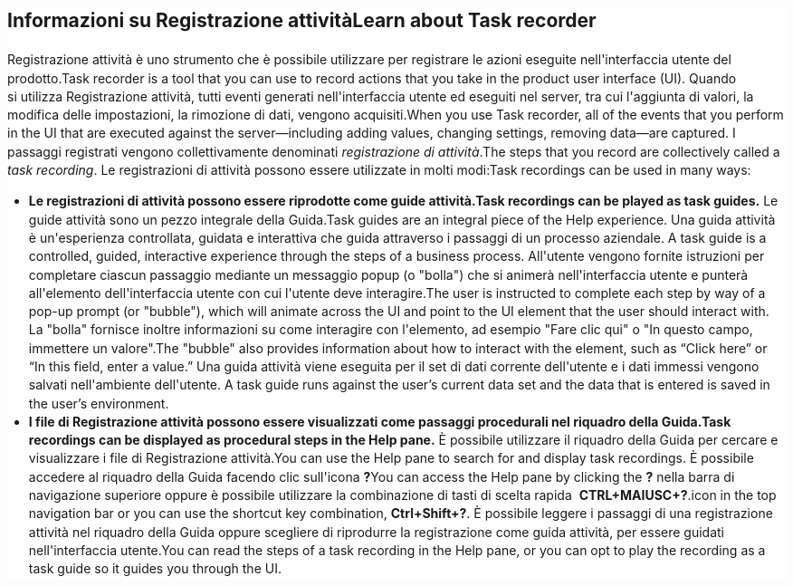 <a name="learn-about-task-recorder"></a><span data-ttu-id="81c6c-107">Informazioni su Registrazione attività</span><span class="sxs-lookup"><span data-stu-id="81c6c-107">Learn about Task recorder</span></span>
-------------------------

<span data-ttu-id="81c6c-108">Registrazione attività è uno strumento che è possibile utilizzare per registrare le azioni eseguite nell'interfaccia utente del prodotto.</span><span class="sxs-lookup"><span data-stu-id="81c6c-108">Task recorder is a tool that you can use to record actions that you take in the product user interface (UI).</span></span> <span data-ttu-id="81c6c-109">Quando si utilizza Registrazione attività, tutti eventi generati nell'interfaccia utente ed eseguiti nel server, tra cui l'aggiunta di valori, la modifica delle impostazioni, la rimozione di dati, vengono acquisiti.</span><span class="sxs-lookup"><span data-stu-id="81c6c-109">When you use Task recorder, all of the events that you perform in the UI that are executed against the server—including adding values, changing settings, removing data—are captured.</span></span> <span data-ttu-id="81c6c-110">I passaggi registrati vengono collettivamente denominati *registrazione di attività*.</span><span class="sxs-lookup"><span data-stu-id="81c6c-110">The steps that you record are collectively called a *task recording*.</span></span> <span data-ttu-id="81c6c-111">Le registrazioni di attività possono essere utilizzate in molti modi:</span><span class="sxs-lookup"><span data-stu-id="81c6c-111">Task recordings can be used in many ways:</span></span>

-   <span data-ttu-id="81c6c-112">**Le registrazioni di attività possono essere riprodotte come guide attività.**</span><span class="sxs-lookup"><span data-stu-id="81c6c-112">**Task recordings can be played as task guides.**</span></span> <span data-ttu-id="81c6c-113">Le guide attività sono un pezzo integrale della Guida.</span><span class="sxs-lookup"><span data-stu-id="81c6c-113">Task guides are an integral piece of the Help experience.</span></span><span data-ttu-id="81c6c-114"> Una guida attività è un'esperienza controllata, guidata e interattiva che guida attraverso i passaggi di un processo aziendale.</span><span class="sxs-lookup"><span data-stu-id="81c6c-114"> A task guide is a controlled, guided, interactive experience through the steps of a business process.</span></span> <span data-ttu-id="81c6c-115">All'utente vengono fornite istruzioni per completare ciascun passaggio mediante un messaggio popup (o "bolla") che si animerà nell'interfaccia utente e punterà all'elemento dell'interfaccia utente con cui l'utente deve interagire.</span><span class="sxs-lookup"><span data-stu-id="81c6c-115">The user is instructed to complete each step by way of a pop-up prompt (or "bubble"), which will animate across the UI and point to the UI element that the user should interact with.</span></span> <span data-ttu-id="81c6c-116">La "bolla" fornisce inoltre informazioni su come interagire con l'elemento, ad esempio "Fare clic qui" o "In questo campo, immettere un valore".</span><span class="sxs-lookup"><span data-stu-id="81c6c-116">The "bubble" also provides information about how to interact with the element, such as “Click here” or “In this field, enter a value.”</span></span><span data-ttu-id="81c6c-117"> Una guida attività viene eseguita per il set di dati corrente dell'utente e i dati immessi vengono salvati nell'ambiente dell'utente.</span><span class="sxs-lookup"><span data-stu-id="81c6c-117"> A task guide runs against the user’s current data set and the data that is entered is saved in the user’s environment.</span></span>
-   <span data-ttu-id="81c6c-118">**I file di Registrazione attività possono essere visualizzati come passaggi procedurali nel riquadro della Guida.**</span><span class="sxs-lookup"><span data-stu-id="81c6c-118">**Task recordings can be displayed as procedural steps in the Help pane.**</span></span> <span data-ttu-id="81c6c-119">È possibile utilizzare il riquadro della Guida per cercare e visualizzare i file di Registrazione attività.</span><span class="sxs-lookup"><span data-stu-id="81c6c-119">You can use the Help pane to search for and display task recordings.</span></span> <span data-ttu-id="81c6c-120">È possibile accedere al riquadro della Guida facendo clic sull'icona **?**</span><span class="sxs-lookup"><span data-stu-id="81c6c-120">You can access the Help pane by clicking the **?**</span></span> <span data-ttu-id="81c6c-121">nella barra di navigazione superiore oppure è possibile utilizzare la combinazione di tasti di scelta rapida  **CTRL+MAIUSC+?**.</span><span class="sxs-lookup"><span data-stu-id="81c6c-121">icon in the top navigation bar or you can use the shortcut key combination, **Ctrl+Shift+?**.</span></span> <span data-ttu-id="81c6c-122">È possibile leggere i passaggi di una registrazione attività nel riquadro della Guida oppure scegliere di riprodurre la registrazione come guida attività, per essere guidati nell'interfaccia utente.</span><span class="sxs-lookup"><span data-stu-id="81c6c-122">You can read the steps of a task recording in the Help pane, or you can opt to play the recording as a task guide so it guides you through the UI.</span></span>